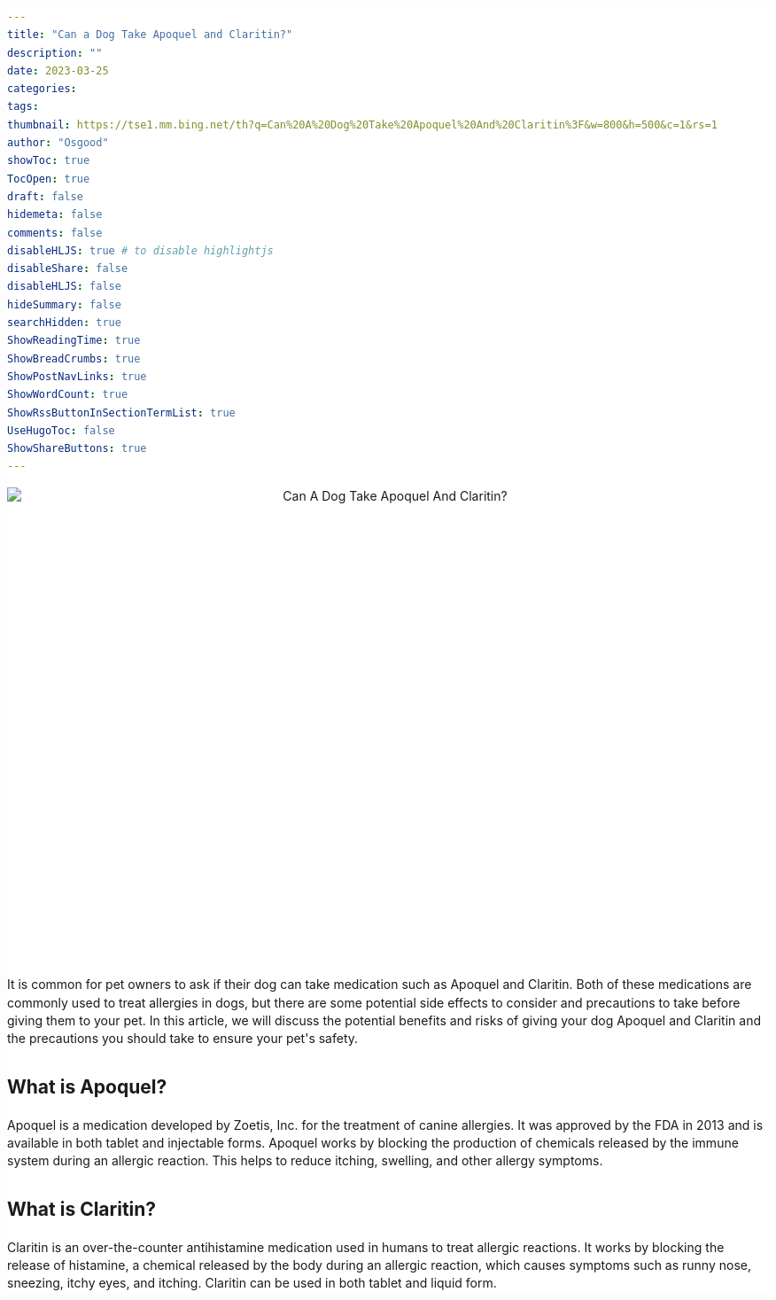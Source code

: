 ```yaml
---
title: "Can a Dog Take Apoquel and Claritin?"
description: ""
date: 2023-03-25
categories: 
tags: 
thumbnail: https://tse1.mm.bing.net/th?q=Can%20A%20Dog%20Take%20Apoquel%20And%20Claritin%3F&w=800&h=500&c=1&rs=1
author: "Osgood"
showToc: true
TocOpen: true
draft: false
hidemeta: false
comments: false
disableHLJS: true # to disable highlightjs
disableShare: false
disableHLJS: false
hideSummary: false
searchHidden: true
ShowReadingTime: true
ShowBreadCrumbs: true
ShowPostNavLinks: true
ShowWordCount: true
ShowRssButtonInSectionTermList: true
UseHugoToc: false
ShowShareButtons: true
---
```


<center>
	<img src="https://tse1.mm.bing.net/th?q=Can%20A%20Dog%20Take%20Apoquel%20And%20Claritin%3F&w=800&h=500&c=1&rs=1" alt="Can A Dog Take Apoquel And Claritin?" width="800" height="500" style="display: block; width: 100%; height: auto">
</center>

<p>It is common for pet owners to ask if their dog can take medication such as Apoquel and Claritin. Both of these medications are commonly used to treat allergies in dogs, but there are some potential side effects to consider and precautions to take before giving them to your pet. In this article, we will discuss the potential benefits and risks of giving your dog Apoquel and Claritin and the precautions you should take to ensure your pet's safety.</p>

<h2>What is Apoquel?</h2>

<p>Apoquel is a medication developed by Zoetis, Inc. for the treatment of canine allergies. It was approved by the FDA in 2013 and is available in both tablet and injectable forms. Apoquel works by blocking the production of chemicals released by the immune system during an allergic reaction. This helps to reduce itching, swelling, and other allergy symptoms.</p>

<h2>What is Claritin?</h2>

<p>Claritin is an over-the-counter antihistamine medication used in humans to treat allergic reactions. It works by blocking the release of histamine, a chemical released by the body during an allergic reaction, which causes symptoms such as runny nose, sneezing, itchy eyes, and itching. Claritin can be used in both tablet and liquid form.</p>

